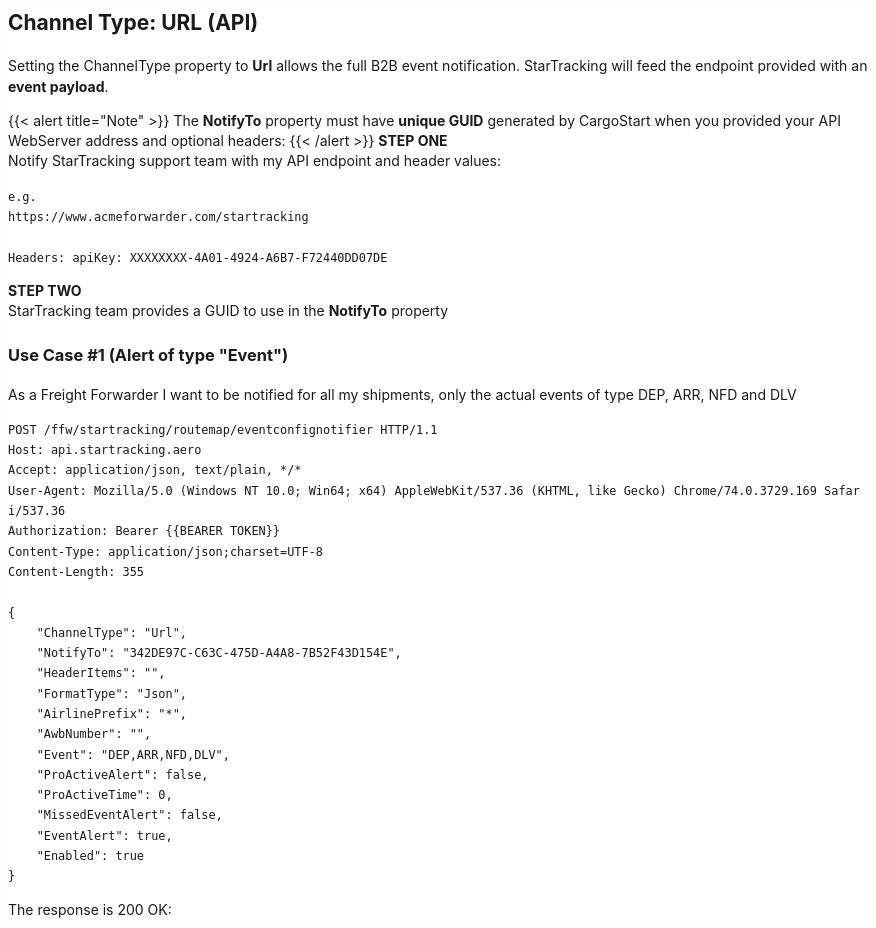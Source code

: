 ## Channel Type: URL (API)

Setting the ChannelType property to **Url** allows the full B2B event notification. StarTracking will feed the endpoint provided with an **event payload**.


{{< alert title="Note" >}}
The **NotifyTo** property must have **unique GUID** generated by CargoStart when you provided your API WebServer address and optional headers:
{{< /alert >}}
**STEP ONE**<br>
Notify StarTracking support team with my API endpoint and header values:
        
    e.g.
    https://www.acmeforwarder.com/startracking

    Headers: apiKey: XXXXXXXX-4A01-4924-A6B7-F72440DD07DE

**STEP TWO**<br>
StarTracking team provides a GUID to use in the **NotifyTo** property

### Use Case #1 (Alert of type "Event")

As a Freight Forwarder I want to be notified for all my shipments, only the actual events of type DEP, ARR, NFD and DLV
 
```http
POST /ffw/startracking/routemap/eventconfignotifier HTTP/1.1
Host: api.startracking.aero
Accept: application/json, text/plain, */*
User-Agent: Mozilla/5.0 (Windows NT 10.0; Win64; x64) AppleWebKit/537.36 (KHTML, like Gecko) Chrome/74.0.3729.169 Safari/537.36
Authorization: Bearer {{BEARER TOKEN}}
Content-Type: application/json;charset=UTF-8
Content-Length: 355

{
    "ChannelType": "Url",
    "NotifyTo": "342DE97C-C63C-475D-A4A8-7B52F43D154E",
    "HeaderItems": "",
    "FormatType": "Json",
    "AirlinePrefix": "*",
    "AwbNumber": "",
    "Event": "DEP,ARR,NFD,DLV",
    "ProActiveAlert": false,
    "ProActiveTime": 0,
    "MissedEventAlert": false,
    "EventAlert": true,
    "Enabled": true
}
```


The response is 200 OK: 
